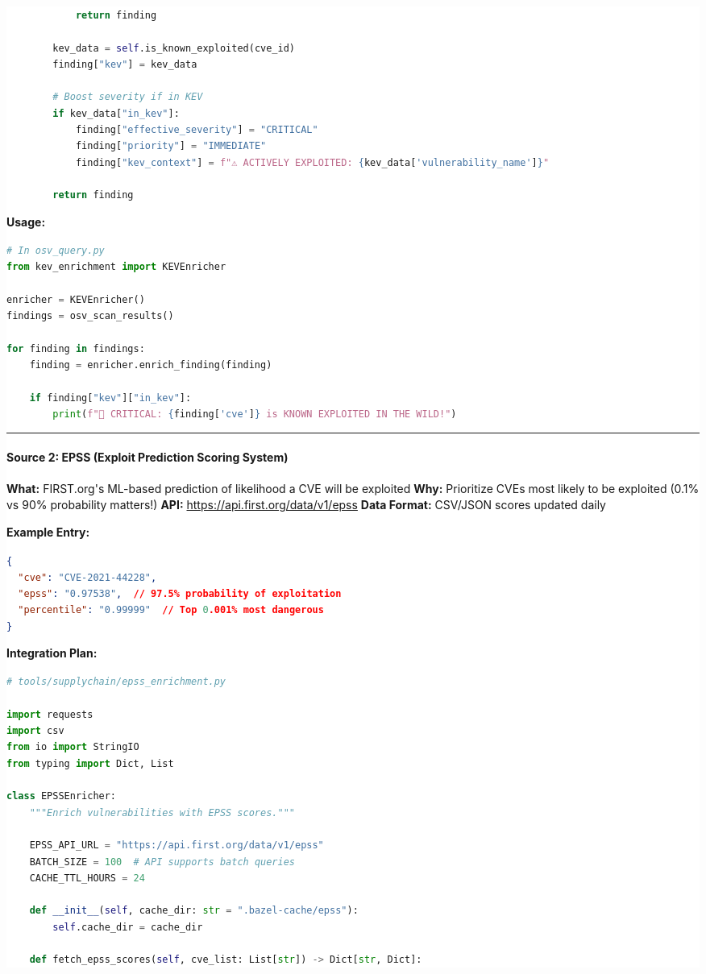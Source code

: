 ```python
            return finding

        kev_data = self.is_known_exploited(cve_id)
        finding["kev"] = kev_data

        # Boost severity if in KEV
        if kev_data["in_kev"]:
            finding["effective_severity"] = "CRITICAL"
            finding["priority"] = "IMMEDIATE"
            finding["kev_context"] = f"⚠️ ACTIVELY EXPLOITED: {kev_data['vulnerability_name']}"

        return finding
```

**Usage:**
```python
# In osv_query.py
from kev_enrichment import KEVEnricher

enricher = KEVEnricher()
findings = osv_scan_results()

for finding in findings:
    finding = enricher.enrich_finding(finding)

    if finding["kev"]["in_kev"]:
        print(f"🚨 CRITICAL: {finding['cve']} is KNOWN EXPLOITED IN THE WILD!")
```

---

#### Source 2: EPSS (Exploit Prediction Scoring System)
**What:** FIRST.org's ML-based prediction of likelihood a CVE will be exploited
**Why:** Prioritize CVEs most likely to be exploited (0.1% vs 90% probability matters!)
**API:** https://api.first.org/data/v1/epss
**Data Format:** CSV/JSON scores updated daily

**Example Entry:**
```json
{
  "cve": "CVE-2021-44228",
  "epss": "0.97538",  // 97.5% probability of exploitation
  "percentile": "0.99999"  // Top 0.001% most dangerous
}
```

**Integration Plan:**
```python
# tools/supplychain/epss_enrichment.py

import requests
import csv
from io import StringIO
from typing import Dict, List

class EPSSEnricher:
    """Enrich vulnerabilities with EPSS scores."""

    EPSS_API_URL = "https://api.first.org/data/v1/epss"
    BATCH_SIZE = 100  # API supports batch queries
    CACHE_TTL_HOURS = 24

    def __init__(self, cache_dir: str = ".bazel-cache/epss"):
        self.cache_dir = cache_dir

    def fetch_epss_scores(self, cve_list: List[str]) -> Dict[str, Dict]:
```